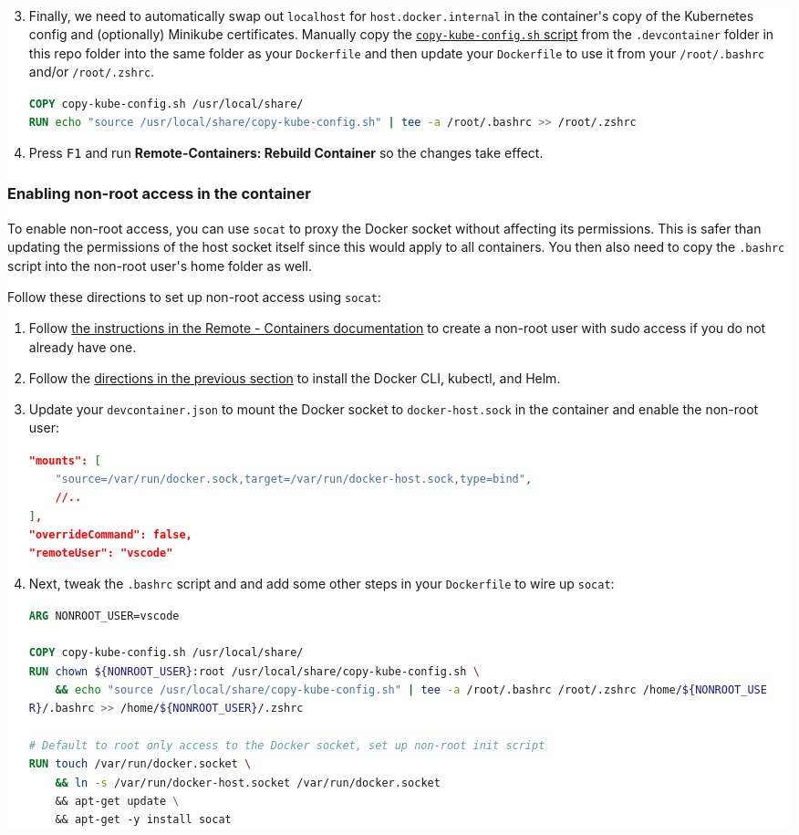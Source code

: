 3. Finally, we need to automatically swap out `localhost` for `host.docker.internal` in the container's copy of the Kubernetes config and (optionally) Minikube certificates. Manually copy the [`copy-kube-config.sh` script](.devcontainer/copy-kube-config.sh) from the `.devcontainer` folder in this repo folder into the same folder as your `Dockerfile` and then update your `Dockerfile` to use it from your `/root/.bashrc` and/or `/root/.zshrc`. 

    ```Dockerfile
    COPY copy-kube-config.sh /usr/local/share/
    RUN echo "source /usr/local/share/copy-kube-config.sh" | tee -a /root/.bashrc >> /root/.zshrc
    ```

4. Press <kbd>F1</kbd> and run **Remote-Containers: Rebuild Container** so the changes take effect.

### Enabling non-root access in the container

To enable non-root access, you can use `socat` to proxy the Docker socket without affecting its permissions. This is safer than updating the permissions of the host socket itself since this would apply to all containers. You then also need to copy the `.bashrc` script into the non-root user's home folder as well.

Follow these directions to set up non-root access using `socat`:

1. Follow [the instructions in the Remote - Containers documentation](https://aka.ms/vscode-remote/containers/non-root) to create a non-root user with sudo access if you do not already have one.

2. Follow the [directions in the previous section](#setting-up-kubectl-and-enabling-root-user-access-to-docker-in-the-container) to install the Docker CLI, kubectl, and Helm.

3. Update your `devcontainer.json` to mount the Docker socket to `docker-host.sock` in the container and enable the non-root user:

    ```json
    "mounts": [
        "source=/var/run/docker.sock,target=/var/run/docker-host.sock,type=bind",
        //..
    ],
    "overrideCommand": false,
    "remoteUser": "vscode"
    ```

4. Next, tweak the `.bashrc` script and and add some other steps in your `Dockerfile` to wire up `socat`:

    ```Dockerfile
    ARG NONROOT_USER=vscode

    COPY copy-kube-config.sh /usr/local/share/
    RUN chown ${NONROOT_USER}:root /usr/local/share/copy-kube-config.sh \
        && echo "source /usr/local/share/copy-kube-config.sh" | tee -a /root/.bashrc /root/.zshrc /home/${NONROOT_USER}/.bashrc >> /home/${NONROOT_USER}/.zshrc

    # Default to root only access to the Docker socket, set up non-root init script
    RUN touch /var/run/docker.socket \
        && ln -s /var/run/docker-host.socket /var/run/docker.socket
        && apt-get update \
        && apt-get -y install socat
